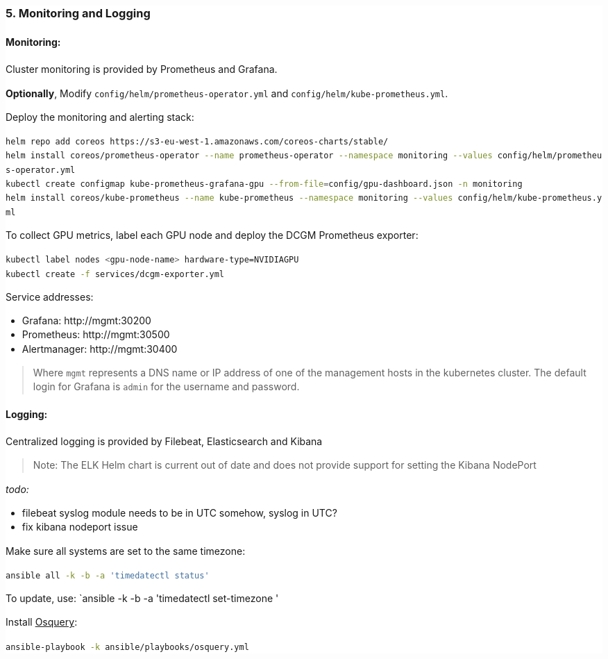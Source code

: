 ### 5. Monitoring and Logging

#### __Monitoring:__

Cluster monitoring is provided by Prometheus and Grafana.

__Optionally__, Modify `config/helm/prometheus-operator.yml` and `config/helm/kube-prometheus.yml`.

Deploy the monitoring and alerting stack:

```sh
helm repo add coreos https://s3-eu-west-1.amazonaws.com/coreos-charts/stable/
helm install coreos/prometheus-operator --name prometheus-operator --namespace monitoring --values config/helm/prometheus-operator.yml
kubectl create configmap kube-prometheus-grafana-gpu --from-file=config/gpu-dashboard.json -n monitoring
helm install coreos/kube-prometheus --name kube-prometheus --namespace monitoring --values config/helm/kube-prometheus.yml
```

To collect GPU metrics, label each GPU node and deploy the DCGM Prometheus exporter:

```sh
kubectl label nodes <gpu-node-name> hardware-type=NVIDIAGPU
kubectl create -f services/dcgm-exporter.yml
```


Service addresses:

* Grafana: http://mgmt:30200
* Prometheus: http://mgmt:30500
* Alertmanager: http://mgmt:30400

> Where `mgmt` represents a DNS name or IP address of one of the management hosts in the kubernetes cluster.
The default login for Grafana is `admin` for the username and password.

#### __Logging:__

Centralized logging is provided by Filebeat, Elasticsearch and Kibana

> Note: The ELK Helm chart is current out of date and does not provide support for
> setting the Kibana NodePort

*todo:*
  * filebeat syslog module needs to be in UTC somehow, syslog in UTC?
  * fix kibana nodeport issue

Make sure all systems are set to the same timezone:

```sh
ansible all -k -b -a 'timedatectl status'
```

To update, use: `ansible <hostname> -k -b -a 'timedatectl set-timezone <timezone>'

Install [Osquery](https://osquery.io/):

```sh
ansible-playbook -k ansible/playbooks/osquery.yml
```
